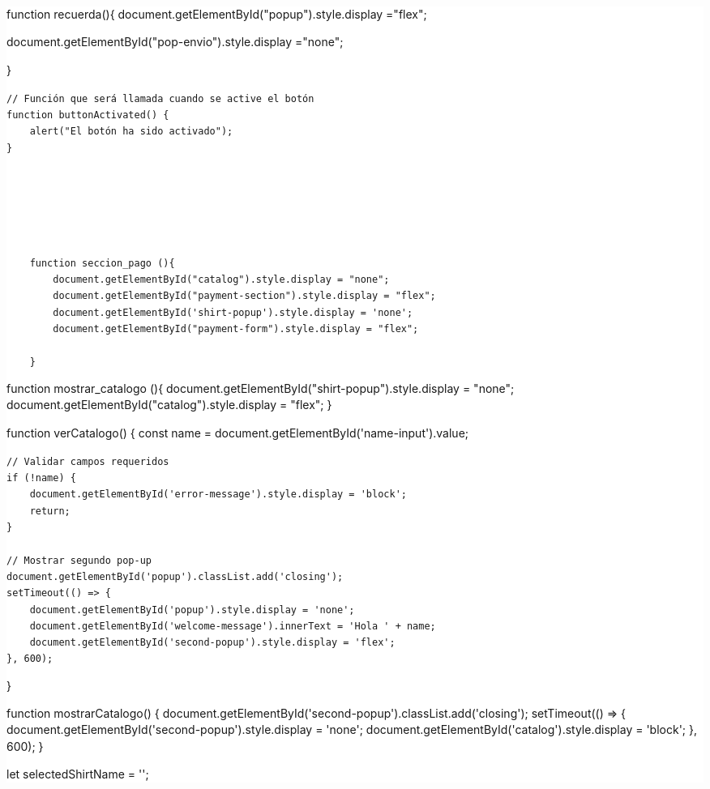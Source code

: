 function recuerda(){
  document.getElementById("popup").style.display ="flex";

document.getElementById("pop-envio").style.display ="none";

}

    // Función que será llamada cuando se active el botón
    function buttonActivated() {
        alert("El botón ha sido activado");
    }




      

        function seccion_pago (){
            document.getElementById("catalog").style.display = "none";
            document.getElementById("payment-section").style.display = "flex";
            document.getElementById('shirt-popup').style.display = 'none';
            document.getElementById("payment-form").style.display = "flex";
            
        }

      
function mostrar_catalogo (){
    document.getElementById("shirt-popup").style.display = "none";
    document.getElementById("catalog").style.display = "flex";
}
        
function verCatalogo() {
    const name = document.getElementById('name-input').value;
    

    // Validar campos requeridos
    if (!name) {
        document.getElementById('error-message').style.display = 'block';
        return;
    }

    // Mostrar segundo pop-up
    document.getElementById('popup').classList.add('closing');
    setTimeout(() => {
        document.getElementById('popup').style.display = 'none';
        document.getElementById('welcome-message').innerText = 'Hola ' + name;
        document.getElementById('second-popup').style.display = 'flex';
    }, 600);
}

function mostrarCatalogo() {
    document.getElementById('second-popup').classList.add('closing');
    setTimeout(() => {
        document.getElementById('second-popup').style.display = 'none';
        document.getElementById('catalog').style.display = 'block';
    }, 600);
}

let selectedShirtName = '';
